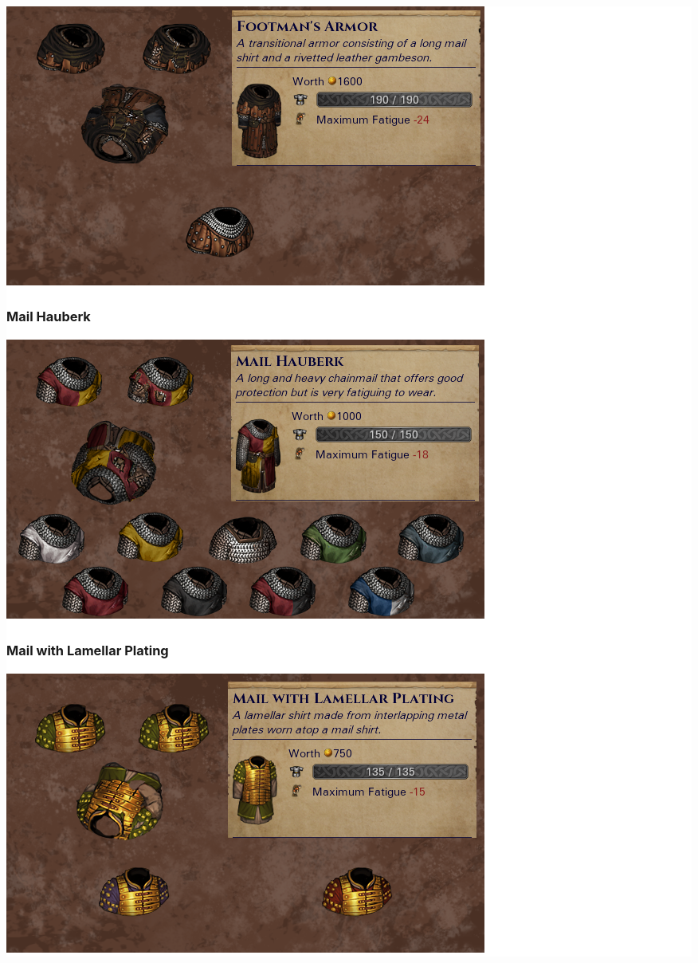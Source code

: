 <img src="./FootmanArmorItemCard.png" width="600">

### Mail Hauberk

<img src="./MailHauberkItemCard.png" width="600">

### Mail with Lamellar Plating

<img src="./MailWithLamellarPlatingItemCard.png" width="600">
